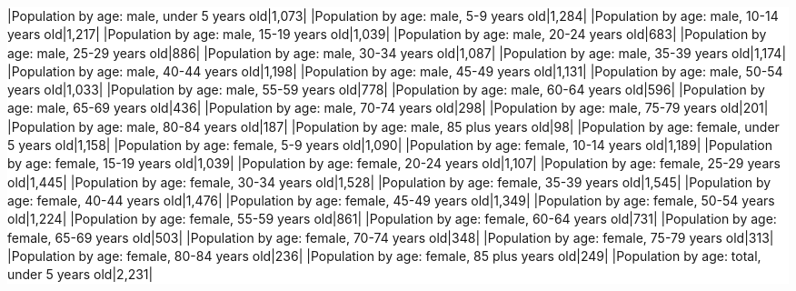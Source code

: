 |Population by age: male, under 5 years old|1,073|
|Population by age: male, 5-9 years old|1,284|
|Population by age: male, 10-14 years old|1,217|
|Population by age: male, 15-19 years old|1,039|
|Population by age: male, 20-24 years old|683|
|Population by age: male, 25-29 years old|886|
|Population by age: male, 30-34 years old|1,087|
|Population by age: male, 35-39 years old|1,174|
|Population by age: male, 40-44 years old|1,198|
|Population by age: male, 45-49 years old|1,131|
|Population by age: male, 50-54 years old|1,033|
|Population by age: male, 55-59 years old|778|
|Population by age: male, 60-64 years old|596|
|Population by age: male, 65-69 years old|436|
|Population by age: male, 70-74 years old|298|
|Population by age: male, 75-79 years old|201|
|Population by age: male, 80-84 years old|187|
|Population by age: male, 85 plus years old|98|
|Population by age: female, under 5 years old|1,158|
|Population by age: female, 5-9 years old|1,090|
|Population by age: female, 10-14 years old|1,189|
|Population by age: female, 15-19 years old|1,039|
|Population by age: female, 20-24 years old|1,107|
|Population by age: female, 25-29 years old|1,445|
|Population by age: female, 30-34 years old|1,528|
|Population by age: female, 35-39 years old|1,545|
|Population by age: female, 40-44 years old|1,476|
|Population by age: female, 45-49 years old|1,349|
|Population by age: female, 50-54 years old|1,224|
|Population by age: female, 55-59 years old|861|
|Population by age: female, 60-64 years old|731|
|Population by age: female, 65-69 years old|503|
|Population by age: female, 70-74 years old|348|
|Population by age: female, 75-79 years old|313|
|Population by age: female, 80-84 years old|236|
|Population by age: female, 85 plus years old|249|
|Population by age: total, under 5 years old|2,231|